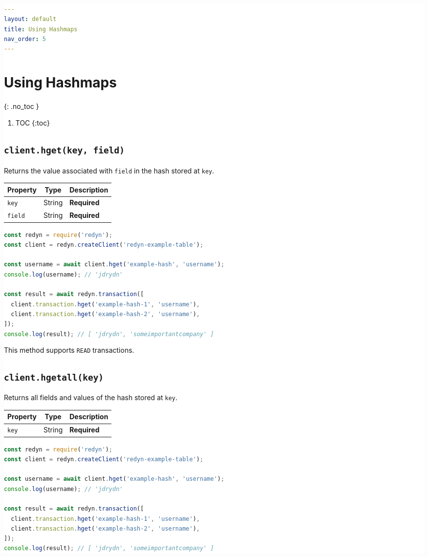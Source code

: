 ```yaml
---
layout: default
title: Using Hashmaps
nav_order: 5
---
```


# Using Hashmaps
{: .no_toc }

1. TOC
{:toc}

## `client.hget(key, field)`

Returns the value associated with `field` in the hash stored at `key`.

Property | Type | Description
---- | ---- | ----
`key` | String | **Required**
`field` | String | **Required**

```js
const redyn = require('redyn');
const client = redyn.createClient('redyn-example-table');

const username = await client.hget('example-hash', 'username');
console.log(username); // 'jdrydn'

const result = await redyn.transaction([
  client.transaction.hget('example-hash-1', 'username'),
  client.transaction.hget('example-hash-2', 'username'),
]);
console.log(result); // [ 'jdrydn', 'someimportantcompany' ]
```

This method supports `READ` transactions.

## `client.hgetall(key)`

Returns all fields and values of the hash stored at `key`.

Property | Type | Description
---- | ---- | ----
`key` | String | **Required**

```js
const redyn = require('redyn');
const client = redyn.createClient('redyn-example-table');

const username = await client.hget('example-hash', 'username');
console.log(username); // 'jdrydn'

const result = await redyn.transaction([
  client.transaction.hget('example-hash-1', 'username'),
  client.transaction.hget('example-hash-2', 'username'),
]);
console.log(result); // [ 'jdrydn', 'someimportantcompany' ]
```
